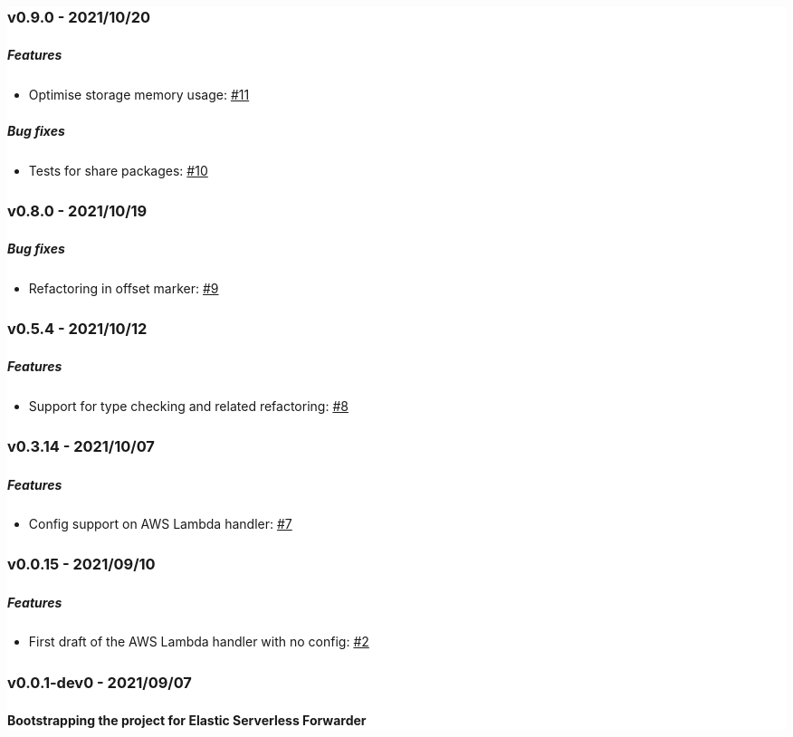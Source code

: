 ### v0.9.0 - 2021/10/20
##### Features
* Optimise storage memory usage: [#11](https://github.com/elastic/elastic-serverless-forwarder/pull/11)
##### Bug fixes
* Tests for share packages: [#10](https://github.com/elastic/elastic-serverless-forwarder/pull/10)

### v0.8.0 - 2021/10/19
##### Bug fixes
* Refactoring in offset marker: [#9](https://github.com/elastic/elastic-serverless-forwarder/pull/9)

### v0.5.4 - 2021/10/12
##### Features
* Support for type checking and related refactoring: [#8](https://github.com/elastic/elastic-serverless-forwarder/pull/8)


### v0.3.14 - 2021/10/07
##### Features
* Config support on AWS Lambda handler: [#7](https://github.com/elastic/elastic-serverless-forwarder/pull/7)

### v0.0.15 - 2021/09/10
##### Features
* First draft of the AWS Lambda handler with no config: [#2](https://github.com/elastic/elastic-serverless-forwarder/pull/2)

### v0.0.1-dev0 - 2021/09/07

#### Bootstrapping the project for Elastic Serverless Forwarder
